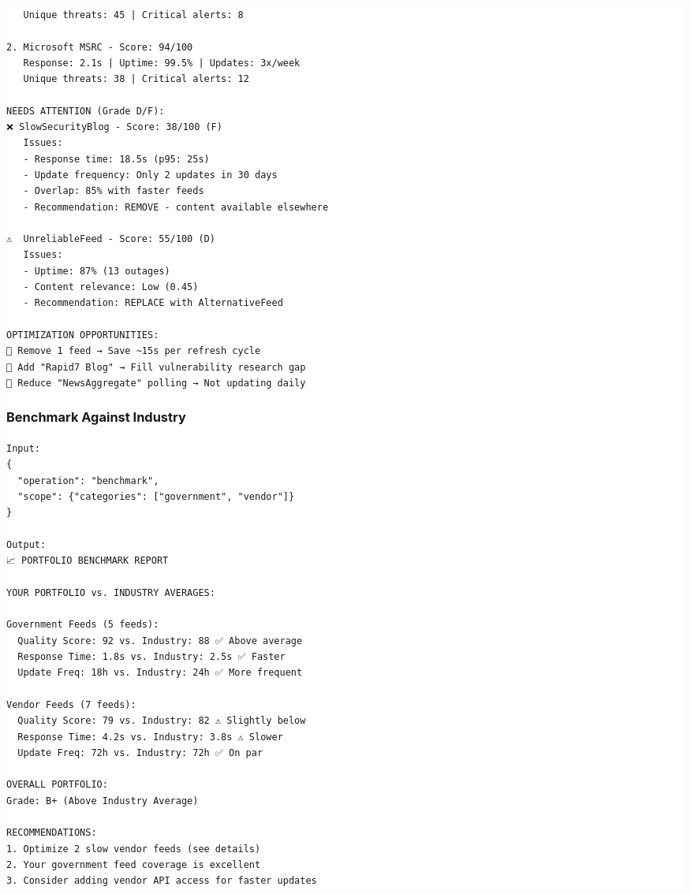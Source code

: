 ```
   Unique threats: 45 | Critical alerts: 8

2. Microsoft MSRC - Score: 94/100
   Response: 2.1s | Uptime: 99.5% | Updates: 3x/week
   Unique threats: 38 | Critical alerts: 12

NEEDS ATTENTION (Grade D/F):
❌ SlowSecurityBlog - Score: 38/100 (F)
   Issues:
   - Response time: 18.5s (p95: 25s)
   - Update frequency: Only 2 updates in 30 days
   - Overlap: 85% with faster feeds
   - Recommendation: REMOVE - content available elsewhere

⚠️  UnreliableFeed - Score: 55/100 (D)
   Issues:
   - Uptime: 87% (13 outages)
   - Content relevance: Low (0.45)
   - Recommendation: REPLACE with AlternativeFeed

OPTIMIZATION OPPORTUNITIES:
🎯 Remove 1 feed → Save ~15s per refresh cycle
🎯 Add "Rapid7 Blog" → Fill vulnerability research gap
🎯 Reduce "NewsAggregate" polling → Not updating daily
```

### Benchmark Against Industry
```
Input:
{
  "operation": "benchmark",
  "scope": {"categories": ["government", "vendor"]}
}

Output:
📈 PORTFOLIO BENCHMARK REPORT

YOUR PORTFOLIO vs. INDUSTRY AVERAGES:

Government Feeds (5 feeds):
  Quality Score: 92 vs. Industry: 88 ✅ Above average
  Response Time: 1.8s vs. Industry: 2.5s ✅ Faster
  Update Freq: 18h vs. Industry: 24h ✅ More frequent

Vendor Feeds (7 feeds):
  Quality Score: 79 vs. Industry: 82 ⚠️ Slightly below
  Response Time: 4.2s vs. Industry: 3.8s ⚠️ Slower
  Update Freq: 72h vs. Industry: 72h ✅ On par

OVERALL PORTFOLIO:
Grade: B+ (Above Industry Average)

RECOMMENDATIONS:
1. Optimize 2 slow vendor feeds (see details)
2. Your government feed coverage is excellent
3. Consider adding vendor API access for faster updates
```
